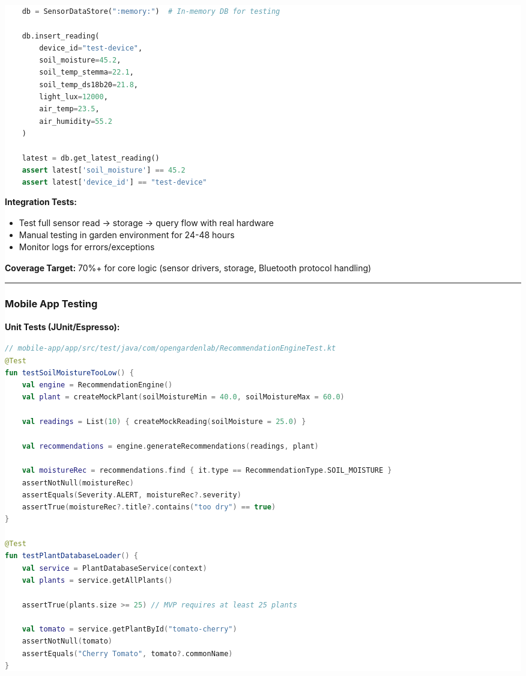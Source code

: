 ```python
    db = SensorDataStore(":memory:")  # In-memory DB for testing

    db.insert_reading(
        device_id="test-device",
        soil_moisture=45.2,
        soil_temp_stemma=22.1,
        soil_temp_ds18b20=21.8,
        light_lux=12000,
        air_temp=23.5,
        air_humidity=55.2
    )

    latest = db.get_latest_reading()
    assert latest['soil_moisture'] == 45.2
    assert latest['device_id'] == "test-device"
```

**Integration Tests:**
- Test full sensor read → storage → query flow with real hardware
- Manual testing in garden environment for 24-48 hours
- Monitor logs for errors/exceptions

**Coverage Target:** 70%+ for core logic (sensor drivers, storage, Bluetooth protocol handling)

---

### Mobile App Testing

**Unit Tests (JUnit/Espresso):**

```kotlin
// mobile-app/app/src/test/java/com/opengardenlab/RecommendationEngineTest.kt
@Test
fun testSoilMoistureTooLow() {
    val engine = RecommendationEngine()
    val plant = createMockPlant(soilMoistureMin = 40.0, soilMoistureMax = 60.0)

    val readings = List(10) { createMockReading(soilMoisture = 25.0) }

    val recommendations = engine.generateRecommendations(readings, plant)

    val moistureRec = recommendations.find { it.type == RecommendationType.SOIL_MOISTURE }
    assertNotNull(moistureRec)
    assertEquals(Severity.ALERT, moistureRec?.severity)
    assertTrue(moistureRec?.title?.contains("too dry") == true)
}

@Test
fun testPlantDatabaseLoader() {
    val service = PlantDatabaseService(context)
    val plants = service.getAllPlants()

    assertTrue(plants.size >= 25) // MVP requires at least 25 plants

    val tomato = service.getPlantById("tomato-cherry")
    assertNotNull(tomato)
    assertEquals("Cherry Tomato", tomato?.commonName)
}
```
